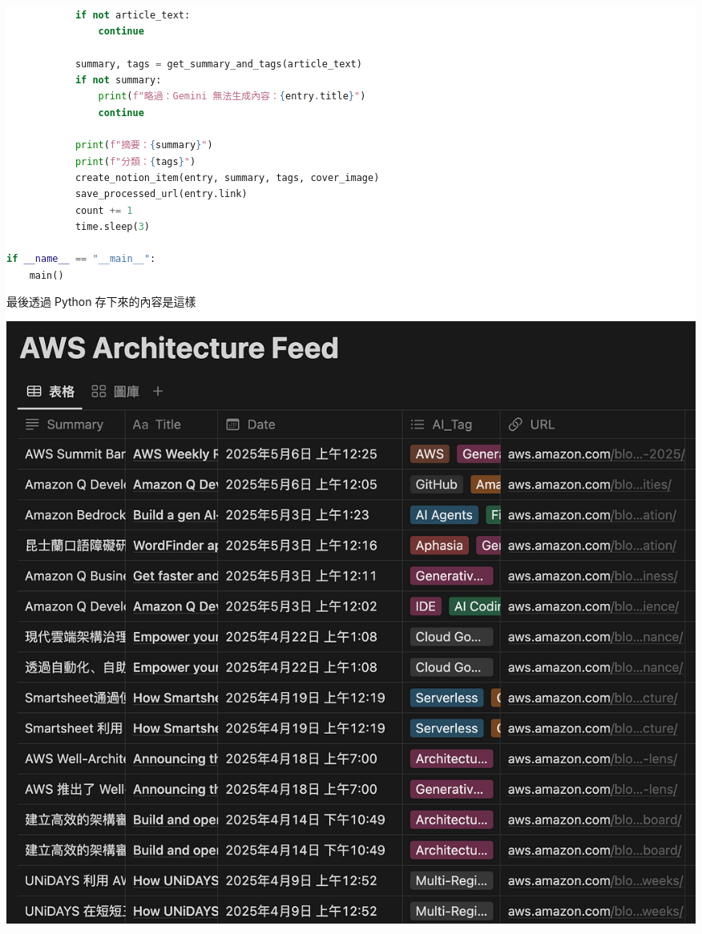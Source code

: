 ```py
            if not article_text:
                continue

            summary, tags = get_summary_and_tags(article_text)
            if not summary:
                print(f"略過：Gemini 無法生成內容：{entry.title}")
                continue

            print(f"摘要：{summary}")
            print(f"分類：{tags}")
            create_notion_item(entry, summary, tags, cover_image)
            save_processed_url(entry.link)
            count += 1
            time.sleep(3)

if __name__ == "__main__":
    main()
```

最後透過 Python 存下來的內容是這樣


![](/assets/d7019b28562e/1*Y-gNaNWa0wOdaRkcJjMJOg.png)
